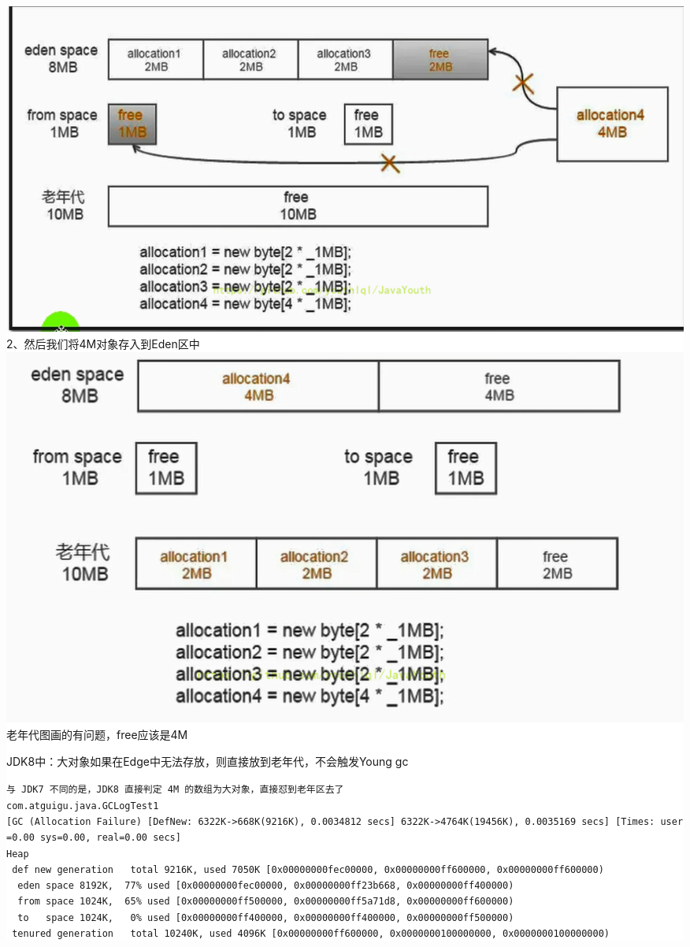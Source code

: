 ![verbosegc](./imgs/垃圾收集器/JDK7大对象处理方式.png)
2、然后我们将4M对象存入到Eden区中
![JDK7大对象处理方式2](./imgs/垃圾收集器/JDK7大对象处理方式2.png)
老年代图画的有问题，free应该是4M

JDK8中：大对象如果在Edge中无法存放，则直接放到老年代，不会触发Young gc
```
与 JDK7 不同的是，JDK8 直接判定 4M 的数组为大对象，直接怼到老年区去了
com.atguigu.java.GCLogTest1
[GC (Allocation Failure) [DefNew: 6322K->668K(9216K), 0.0034812 secs] 6322K->4764K(19456K), 0.0035169 secs] [Times: user=0.00 sys=0.00, real=0.00 secs] 
Heap
 def new generation   total 9216K, used 7050K [0x00000000fec00000, 0x00000000ff600000, 0x00000000ff600000)
  eden space 8192K,  77% used [0x00000000fec00000, 0x00000000ff23b668, 0x00000000ff400000)
  from space 1024K,  65% used [0x00000000ff500000, 0x00000000ff5a71d8, 0x00000000ff600000)
  to   space 1024K,   0% used [0x00000000ff400000, 0x00000000ff400000, 0x00000000ff500000)
 tenured generation   total 10240K, used 4096K [0x00000000ff600000, 0x0000000100000000, 0x0000000100000000)
```